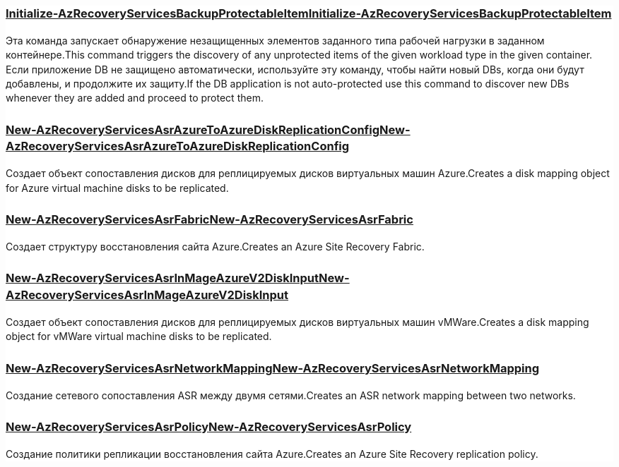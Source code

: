 ### [<span data-ttu-id="3f155-201">Initialize-AzRecoveryServicesBackupProtectableItem</span><span class="sxs-lookup"><span data-stu-id="3f155-201">Initialize-AzRecoveryServicesBackupProtectableItem</span></span>](Initialize-AzRecoveryServicesBackupProtectableItem.md)
<span data-ttu-id="3f155-202">Эта команда запускает обнаружение незащищенных элементов заданного типа рабочей нагрузки в заданном контейнере.</span><span class="sxs-lookup"><span data-stu-id="3f155-202">This command triggers the discovery of any unprotected items of the given workload type in the given container.</span></span> <span data-ttu-id="3f155-203">Если приложение DB не защищено автоматически, используйте эту команду, чтобы найти новый DBs, когда они будут добавлены, и продолжите их защиту.</span><span class="sxs-lookup"><span data-stu-id="3f155-203">If the DB application is not auto-protected use this command to discover new DBs whenever they are added and proceed to protect them.</span></span>

### [<span data-ttu-id="3f155-204">New-AzRecoveryServicesAsrAzureToAzureDiskReplicationConfig</span><span class="sxs-lookup"><span data-stu-id="3f155-204">New-AzRecoveryServicesAsrAzureToAzureDiskReplicationConfig</span></span>](New-AzRecoveryServicesAsrAzureToAzureDiskReplicationConfig.md)
<span data-ttu-id="3f155-205">Создает объект сопоставления дисков для реплицируемых дисков виртуальных машин Azure.</span><span class="sxs-lookup"><span data-stu-id="3f155-205">Creates a disk mapping object for Azure virtual machine disks to be replicated.</span></span>

### [<span data-ttu-id="3f155-206">New-AzRecoveryServicesAsrFabric</span><span class="sxs-lookup"><span data-stu-id="3f155-206">New-AzRecoveryServicesAsrFabric</span></span>](New-AzRecoveryServicesAsrFabric.md)
<span data-ttu-id="3f155-207">Создает структуру восстановления сайта Azure.</span><span class="sxs-lookup"><span data-stu-id="3f155-207">Creates an Azure Site Recovery Fabric.</span></span>

### [<span data-ttu-id="3f155-208">New-AzRecoveryServicesAsrInMageAzureV2DiskInput</span><span class="sxs-lookup"><span data-stu-id="3f155-208">New-AzRecoveryServicesAsrInMageAzureV2DiskInput</span></span>](New-AzRecoveryServicesAsrInMageAzureV2DiskInput.md)
<span data-ttu-id="3f155-209">Создает объект сопоставления дисков для реплицируемых дисков виртуальных машин vMWare.</span><span class="sxs-lookup"><span data-stu-id="3f155-209">Creates a disk mapping object for vMWare virtual machine disks to be replicated.</span></span>

### [<span data-ttu-id="3f155-210">New-AzRecoveryServicesAsrNetworkMapping</span><span class="sxs-lookup"><span data-stu-id="3f155-210">New-AzRecoveryServicesAsrNetworkMapping</span></span>](New-AzRecoveryServicesAsrNetworkMapping.md)
<span data-ttu-id="3f155-211">Создание сетевого сопоставления ASR между двумя сетями.</span><span class="sxs-lookup"><span data-stu-id="3f155-211">Creates an ASR network mapping between two networks.</span></span>

### [<span data-ttu-id="3f155-212">New-AzRecoveryServicesAsrPolicy</span><span class="sxs-lookup"><span data-stu-id="3f155-212">New-AzRecoveryServicesAsrPolicy</span></span>](New-AzRecoveryServicesAsrPolicy.md)
<span data-ttu-id="3f155-213">Создание политики репликации восстановления сайта Azure.</span><span class="sxs-lookup"><span data-stu-id="3f155-213">Creates an Azure Site Recovery replication policy.</span></span>
